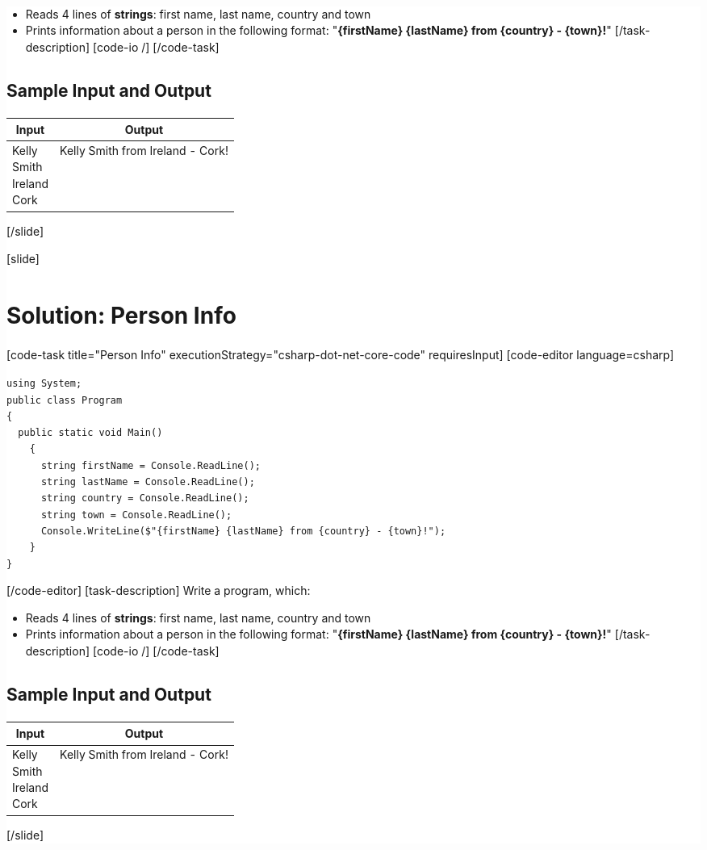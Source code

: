   * Reads 4 lines of **strings**: first name, last name, country and town 
  * Prints information about a person in the following format: "**{firstName} {lastName} from {country} - {town}!**"
[/task-description]
[code-io /]
[/code-task]

## Sample Input and Output

|       Input       | Output |
|-------------------|--------|
|Kelly<br>Smith<br>Ireland<br>Cork|Kelly Smith from Ireland - Cork!|
[/slide]

[slide]
# Solution: Person Info
[code-task title="Person Info" executionStrategy="csharp-dot-net-core-code" requiresInput]
[code-editor language=csharp]
```
using System;
public class Program
{
  public static void Main()
    {
      string firstName = Console.ReadLine();
      string lastName = Console.ReadLine();
      string country = Console.ReadLine();
      string town = Console.ReadLine();
      Console.WriteLine($"{firstName} {lastName} from {country} - {town}!");
    }
}
```
[/code-editor]
[task-description]
Write a program, which:

  * Reads 4 lines of **strings**: first name, last name, country and town 
  * Prints information about a person in the following format: "**{firstName} {lastName} from {country} - {town}!**"
[/task-description]
[code-io /]
[/code-task]

## Sample Input and Output

|       Input       | Output |
|-------------------|--------|
|Kelly<br>Smith<br>Ireland<br>Cork|Kelly Smith from Ireland - Cork!|
[/slide]
